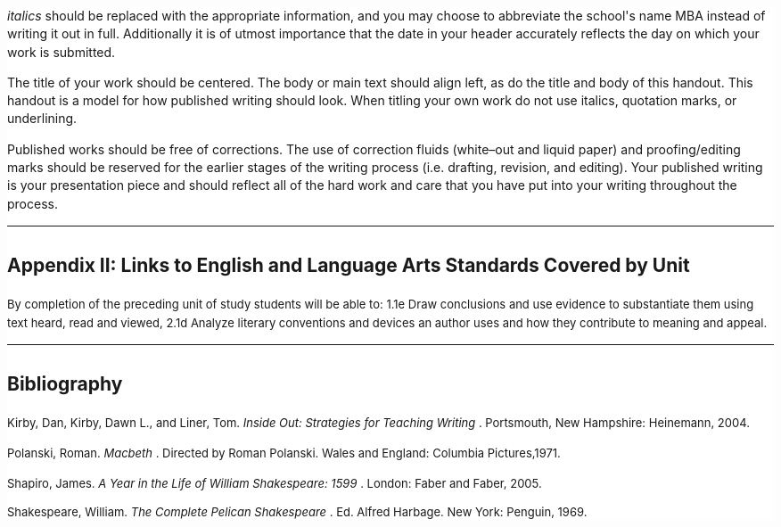 <i>
italics
</i>
should be replaced with the appropriate information, and you may choose to abbreviate the school's name MBA instead of writing it out in full. Additionally it is of utmost importance that the date in your header accurately reflects the day on which your work is submitted.
</p>
<p>
The title of your work should be centered. The body or main text should align left, as do the title and body of this handout. This handout is a model for how published writing should look. When titling your own work do not use italics, quotation marks, or underlining.
</p>
<p>
Published works should be free of corrections. The use of correction fluids (white–out and liquid paper) and proofing/editing marks should be reserved for the earlier stages of the writing process (i.e. drafting, revision, and editing). Your published writing is your presentation piece and should reflect all of the hard work and care that you have put into your writing throughout the process.
</p>
</font>
</p>
<hr/>
<h2>
Appendix II: Links to English and Language Arts Standards Covered by Unit
</h2>
<p>
<font size="-1">
By completion of the preceding unit of study students will be able to: 1.1e Draw conclusions and use evidence to substantiate them using text heard, read and viewed, 2.1d Analyze literary conventions and devices an author uses and how they contribute to meaning and appeal.
</font>
</p>
<hr/>
<h2>
Bibliography
</h2>
<p>
<font size="-1">
Kirby, Dan, Kirby, Dawn L., and Liner, Tom.
<i>
Inside Out: Strategies for Teaching Writing
</i>
. Portsmouth, New Hampshire: Heinemann, 2004.
<p>
Polanski, Roman.
<i>
Macbeth
</i>
. Directed by Roman Polanski. Wales and England: Columbia Pictures,1971.
</p>
<p>
Shapiro, James.
<i>
A Year in the Life of William Shakespeare: 1599
</i>
. London: Faber and  Faber, 2005.
</p>
<p>
Shakespeare, William.
<i>
The Complete Pelican Shakespeare
</i>
. Ed. Alfred Harbage. New York: Penguin, 1969.
</p>
<p>